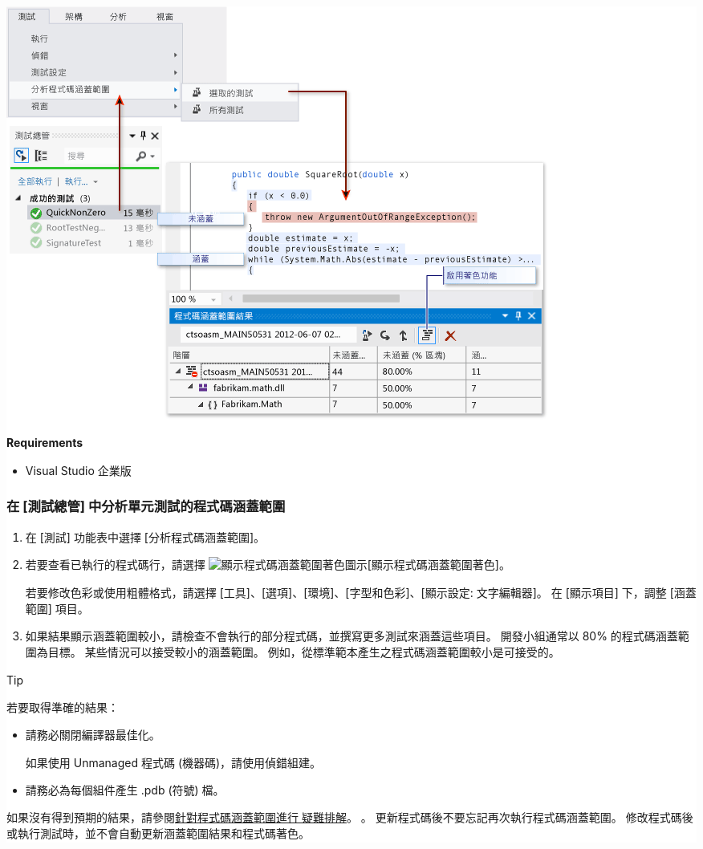  ![顯示著色內容的程式碼涵蓋範圍結果](../test/media/codecoverage1.png "CodeCoverage1")  
  
 **Requirements**  
  
-   Visual Studio 企業版  
  
### <a name="to-analyze-code-coverage-on-unit-tests-in-test-explorer"></a>在 [測試總管] 中分析單元測試的程式碼涵蓋範圍  
  
1.  在 [測試] 功能表中選擇 [分析程式碼涵蓋範圍]。  
  
2.  若要查看已執行的程式碼行，請選擇 ![顯示程式碼涵蓋範圍著色圖示](../test/media/codecoverage-showcoloringicon.png "CodeCoverage-ShowColoringIcon")[顯示程式碼涵蓋範圍著色]。  
  
     若要修改色彩或使用粗體格式，請選擇 [工具]、[選項]、[環境]、[字型和色彩]、[顯示設定: 文字編輯器]。 在 [顯示項目] 下，調整 [涵蓋範圍] 項目。  
  
3.  如果結果顯示涵蓋範圍較小，請檢查不會執行的部分程式碼，並撰寫更多測試來涵蓋這些項目。 開發小組通常以 80% 的程式碼涵蓋範圍為目標。 某些情況可以接受較小的涵蓋範圍。 例如，從標準範本產生之程式碼涵蓋範圍較小是可接受的。  
  
> [!TIP]
>  若要取得準確的結果：  
>   
>  -   請務必關閉編譯器最佳化。  
>   
>      如果使用 Unmanaged 程式碼 (機器碼)，請使用偵錯組建。  
> -   請務必為每個組件產生 .pdb (符號) 檔。  
>   
>  如果沒有得到預期的結果，請參閱[針對程式碼涵蓋範圍進行 疑難排解](../test/troubleshooting-code-coverage.md)。 。 更新程式碼後不要忘記再次執行程式碼涵蓋範圍。 修改程式碼後或執行測試時，並不會自動更新涵蓋範圍結果和程式碼著色。  
  